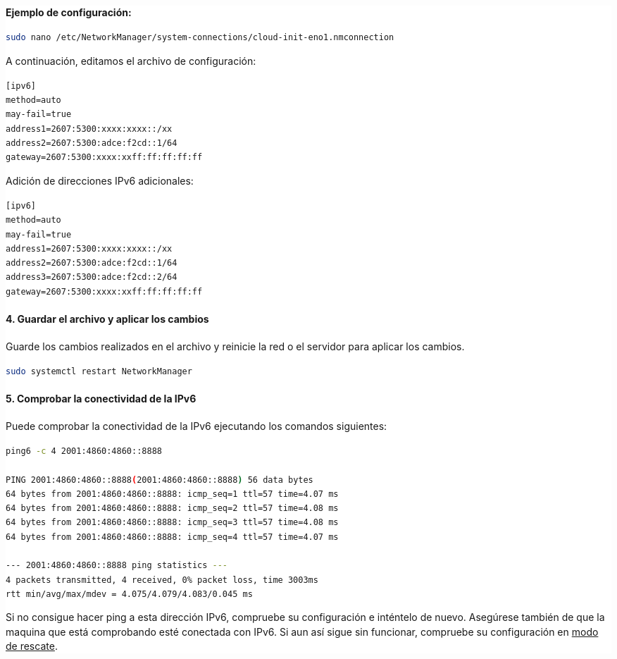**Ejemplo de configuración:**

```sh
sudo nano /etc/NetworkManager/system-connections/cloud-init-eno1.nmconnection
```

A continuación, editamos el archivo de configuración:

```console
[ipv6]
method=auto
may-fail=true
address1=2607:5300:xxxx:xxxx::/xx
address2=2607:5300:adce:f2cd::1/64
gateway=2607:5300:xxxx:xxff:ff:ff:ff:ff
```

Adición de direcciones IPv6 adicionales:

```console
[ipv6]
method=auto
may-fail=true
address1=2607:5300:xxxx:xxxx::/xx
address2=2607:5300:adce:f2cd::1/64
address3=2607:5300:adce:f2cd::2/64
gateway=2607:5300:xxxx:xxff:ff:ff:ff:ff
```

#### 4. Guardar el archivo y aplicar los cambios

Guarde los cambios realizados en el archivo y reinicie la red o el servidor para aplicar los cambios.

```sh
sudo systemctl restart NetworkManager
```

#### 5. Comprobar la conectividad de la IPv6

Puede comprobar la conectividad de la IPv6 ejecutando los comandos siguientes:

```sh
ping6 -c 4 2001:4860:4860::8888

PING 2001:4860:4860::8888(2001:4860:4860::8888) 56 data bytes
64 bytes from 2001:4860:4860::8888: icmp_seq=1 ttl=57 time=4.07 ms
64 bytes from 2001:4860:4860::8888: icmp_seq=2 ttl=57 time=4.08 ms
64 bytes from 2001:4860:4860::8888: icmp_seq=3 ttl=57 time=4.08 ms
64 bytes from 2001:4860:4860::8888: icmp_seq=4 ttl=57 time=4.07 ms

--- 2001:4860:4860::8888 ping statistics ---
4 packets transmitted, 4 received, 0% packet loss, time 3003ms
rtt min/avg/max/mdev = 4.075/4.079/4.083/0.045 ms
```

Si no consigue hacer ping a esta dirección IPv6, compruebe su configuración e inténtelo de nuevo. Asegúrese también de que la maquina que está comprobando esté conectada con IPv6. Si aun así sigue sin funcionar, compruebe su configuración en [modo de rescate](/pages/bare_metal_cloud/dedicated_servers/rescue_mode).
